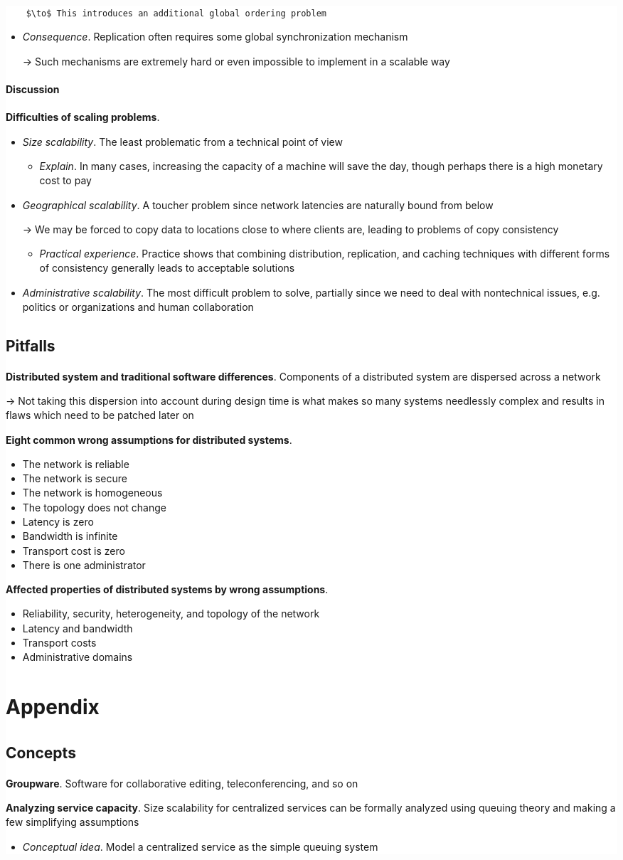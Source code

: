         $\to$ This introduces an additional global ordering problem
* *Consequence*. Replication often requires some global synchronization mechanism

    $\to$ Such mechanisms are extremely hard or even impossible to implement in a scalable way

#### Discussion
**Difficulties of scaling problems**.
* *Size scalability*. The least problematic from a technical point of view
    * *Explain*. In many cases, increasing the capacity of a machine will save the day, though perhaps there is a high monetary cost to pay
* *Geographical scalability*. A toucher problem since network latencies are naturally bound from below

    $\to$ We may be forced to copy data to locations close to where clients are, leading to problems of copy consistency
    * *Practical experience*. Practice shows that combining distribution, replication, and caching techniques with different forms of consistency generally leads to acceptable solutions
* *Administrative scalability*. The most difficult problem to solve, partially since we need to deal with nontechnical issues, e.g. politics or organizations and human collaboration

## Pitfalls
**Distributed system and traditional software differences**. Components of a distributed system are dispersed across a network

$\to$ Not taking this dispersion into account during design time is what makes so many systems needlessly complex and results in flaws which need to be patched later on

**Eight common wrong assumptions for distributed systems**.
* The network is reliable
* The network is secure
* The network is homogeneous
* The topology does not change
* Latency is zero
* Bandwidth is infinite
* Transport cost is zero
* There is one administrator

**Affected properties of distributed systems by wrong assumptions**. 
* Reliability, security, heterogeneity, and topology of the network
* Latency and bandwidth
* Transport costs
* Administrative domains

# Appendix
## Concepts
**Groupware**. Software for collaborative editing, teleconferencing, and so on

**Analyzing service capacity**. Size scalability for centralized services can be formally analyzed using queuing theory and making a few simplifying assumptions
* *Conceptual idea*. Model a centralized service as the simple queuing system
